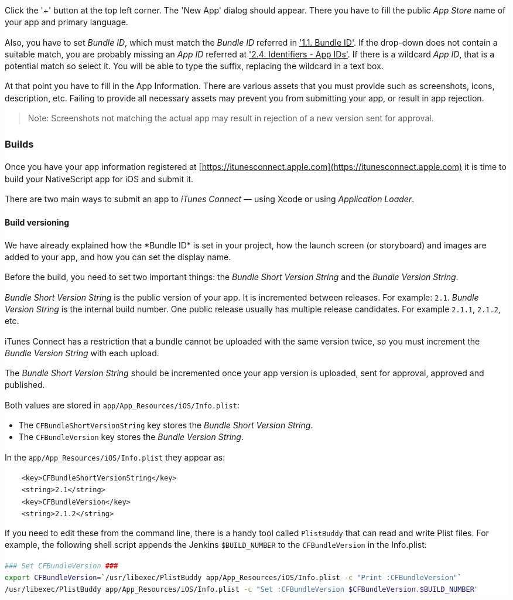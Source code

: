 Click the '+' button at the top left corner. The 'New App' dialog should appear. There you have to fill the public *App Store* name of your app and primary language.

Also, you have to set *Bundle ID*, which must match the *Bundle ID* referred in ['1.1. Bundle ID'](#bundle-id).
If the drop-down does not contain a suitable match, you are probably missing an *App ID* referred at ['2.4. Identifiers - App IDs'](#identifiers-app-ids).
If there is a wildcard *App ID*, that is a potential match so select it. You will be able to type the suffix, replacing the wildcard in a text box.

At that point you have to fill in the App Information.
There are various assets that you must provide such as screenshots, icons, description, etc.
Failing to provide all necessary assets may prevent you from submitting your app, or result in app rejection.

>Note: Screenshots not matching the actual app may result in rejection of a new version sent for approval.

### Builds
Once you have your app information registered at [https://itunesconnect.apple.com](https://itunesconnect.apple.com) it is time to build your NativeScript app for iOS and submit it.

There are two main ways to submit an app to *iTunes Connect* — using Xcode or using *Application Loader*.

<h4 id="build-versioning">Build versioning</h4>
We have already explained how the *Bundle ID* is set in your project, how the launch screen (or storyboard) and images are added to your app, and how you can set the display name.

Before the build, you need to set two important things: the *Bundle Short Version String* and the *Bundle Version String*.

*Bundle Short Version String* is the public version of your app. It is incremented between releases. For example: `2.1`.
*Bundle Version String* is the internal build number. One public release usually has multiple release candidates. For example `2.1.1`, `2.1.2`, etc.

iTunes Connect has a restriction that a bundle cannot be uploaded with the same version twice, so you must increment the *Bundle Version String* with each upload.

The *Bundle Short Version String* should be incremented once your app version is uploaded, sent for approval, approved and published.

Both values are stored in `app/App_Resources/iOS/Info.plist`:
 - The `CFBundleShortVersionString` key stores the *Bundle Short Version String*.
 - The `CFBundleVersion` key stores the *Bundle Version String*.

In the `app/App_Resources/iOS/Info.plist` they appear as:
```
	<key>CFBundleShortVersionString</key>
	<string>2.1</string>
	<key>CFBundleVersion</key>
	<string>2.1.2</string>
```

If you need to edit these from the command line, there is a handy tool called `PlistBuddy` that can read and write Plist files.
For example, the following shell script appends the Jenkins `$BUILD_NUMBER` to the `CFBundleVersion` in the Info.plist:
``` bash
### Set CFBundleVersion ###
export CFBundleVersion=`/usr/libexec/PlistBuddy app/App_Resources/iOS/Info.plist -c "Print :CFBundleVersion"`
/usr/libexec/PlistBuddy app/App_Resources/iOS/Info.plist -c "Set :CFBundleVersion $CFBundleVersion.$BUILD_NUMBER"
```
